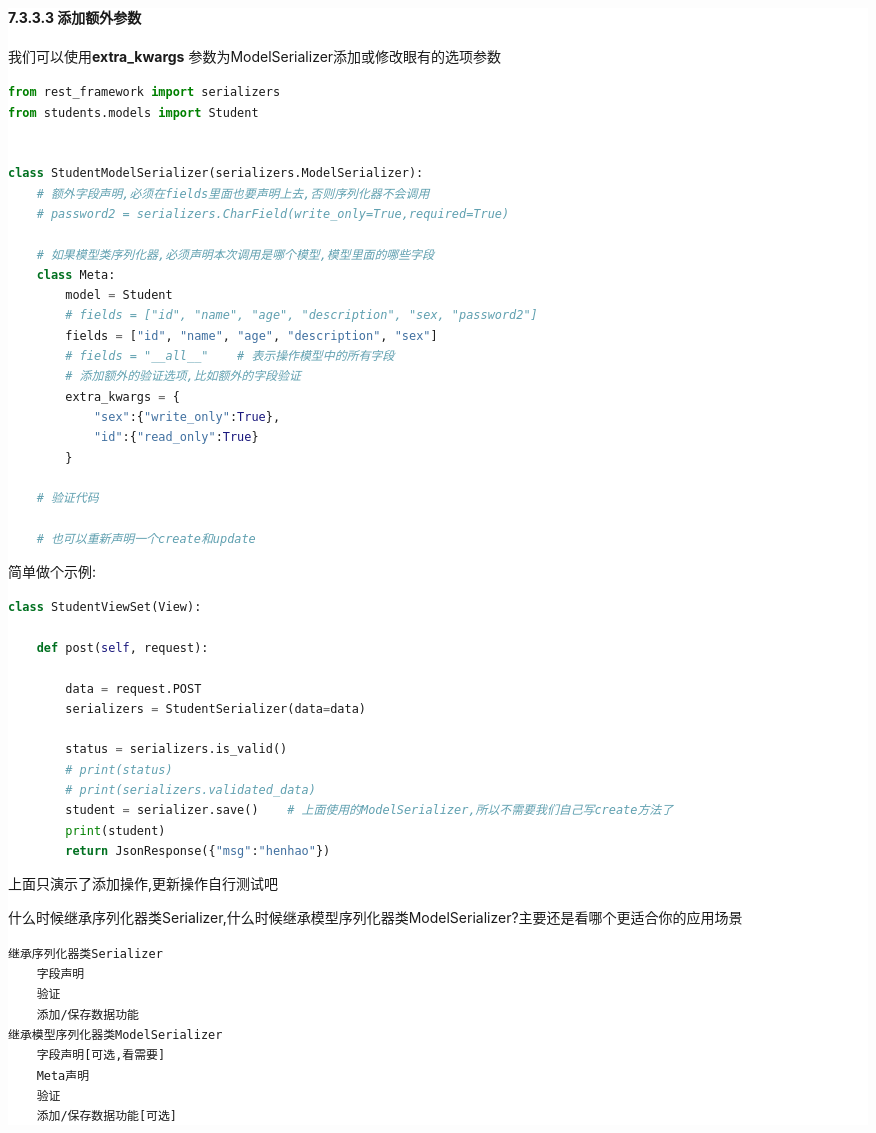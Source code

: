 
#### 7.3.3.3 添加额外参数

我们可以使用**extra_kwargs**
参数为ModelSerializer添加或修改眼有的选项参数

```python
from rest_framework import serializers
from students.models import Student


class StudentModelSerializer(serializers.ModelSerializer):
	# 额外字段声明,必须在fields里面也要声明上去,否则序列化器不会调用
	# password2 = serializers.CharField(write_only=True,required=True)

	# 如果模型类序列化器,必须声明本次调用是哪个模型,模型里面的哪些字段
	class Meta:
		model = Student
		# fields = ["id", "name", "age", "description", "sex, "password2"]
		fields = ["id", "name", "age", "description", "sex"]
		# fields = "__all__"	# 表示操作模型中的所有字段
		# 添加额外的验证选项,比如额外的字段验证
		extra_kwargs = {
			"sex":{"write_only":True},
			"id":{"read_only":True}
		}

	# 验证代码

	# 也可以重新声明一个create和update
```

简单做个示例:

```python
class StudentViewSet(View):

	def post(self, request):
		
		data = request.POST
		serializers = StudentSerializer(data=data)
		
		status = serializers.is_valid()
		# print(status)
		# print(serializers.validated_data)
		student = serializer.save()	   # 上面使用的ModelSerializer,所以不需要我们自己写create方法了
		print(student)
		return JsonResponse({"msg":"henhao"})
```

上面只演示了添加操作,更新操作自行测试吧

什么时候继承序列化器类Serializer,什么时候继承模型序列化器类ModelSerializer?主要还是看哪个更适合你的应用场景

```text
继承序列化器类Serializer
	字段声明
	验证
	添加/保存数据功能
继承模型序列化器类ModelSerializer
	字段声明[可选,看需要]
	Meta声明
	验证
	添加/保存数据功能[可选]
```

